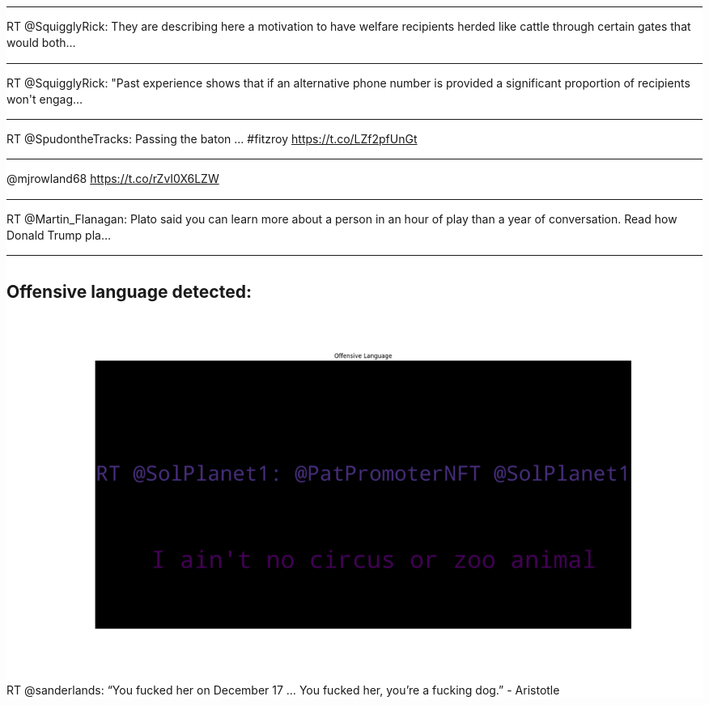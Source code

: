 -----

RT @SquigglyRick: They are describing here a motivation to have welfare
recipients herded like cattle through certain gates that would both…

-----

RT @SquigglyRick: "Past experience shows that if an alternative phone
number is provided a significant proportion of recipients won't engag…

-----

RT @SpudontheTracks: Passing the baton … \#fitzroy
https://t.co/LZf2pfUnGt

-----

@mjrowland68 https://t.co/rZvI0X6LZW

-----

RT @Martin\_Flanagan: Plato said you can learn more about a person in an
hour of play than a year of conversation. Read how Donald Trump pla…

-----

## Offensive language detected:

![](img/offensive.png)

RT @sanderlands: “You fucked her on December 17 … You fucked her, you’re
a fucking dog.” - Aristotle
